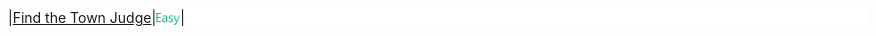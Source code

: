 |[Find the Town Judge](./Find%20the%20Town%20Judge)|<img src="https://github.com/AnasImloul/Leetcode-Solutions/blob/main/icons/easy.svg" height="12px" align="center"/>|<a href="./Find%20the%20Town%20Judge/Find%20the%20Town%20Judge.cpp">
